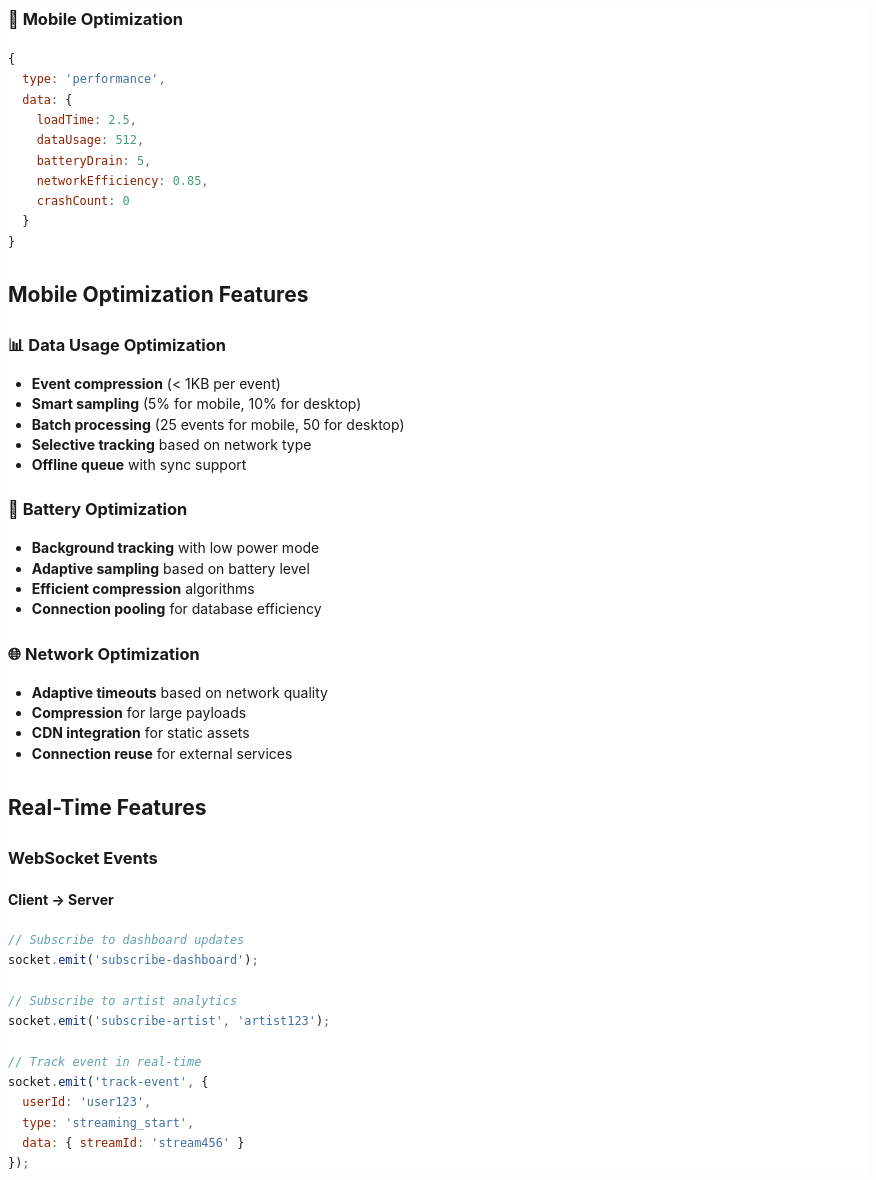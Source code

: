 ### 📱 **Mobile Optimization**
```javascript
{
  type: 'performance',
  data: {
    loadTime: 2.5,
    dataUsage: 512,
    batteryDrain: 5,
    networkEfficiency: 0.85,
    crashCount: 0
  }
}
```

## Mobile Optimization Features

### 📊 **Data Usage Optimization**
- **Event compression** (< 1KB per event)
- **Smart sampling** (5% for mobile, 10% for desktop)
- **Batch processing** (25 events for mobile, 50 for desktop)
- **Selective tracking** based on network type
- **Offline queue** with sync support

### 🔋 **Battery Optimization**
- **Background tracking** with low power mode
- **Adaptive sampling** based on battery level
- **Efficient compression** algorithms
- **Connection pooling** for database efficiency

### 🌐 **Network Optimization**
- **Adaptive timeouts** based on network quality
- **Compression** for large payloads
- **CDN integration** for static assets
- **Connection reuse** for external services

## Real-Time Features

### WebSocket Events

#### Client → Server
```javascript
// Subscribe to dashboard updates
socket.emit('subscribe-dashboard');

// Subscribe to artist analytics
socket.emit('subscribe-artist', 'artist123');

// Track event in real-time
socket.emit('track-event', {
  userId: 'user123',
  type: 'streaming_start',
  data: { streamId: 'stream456' }
});
```
